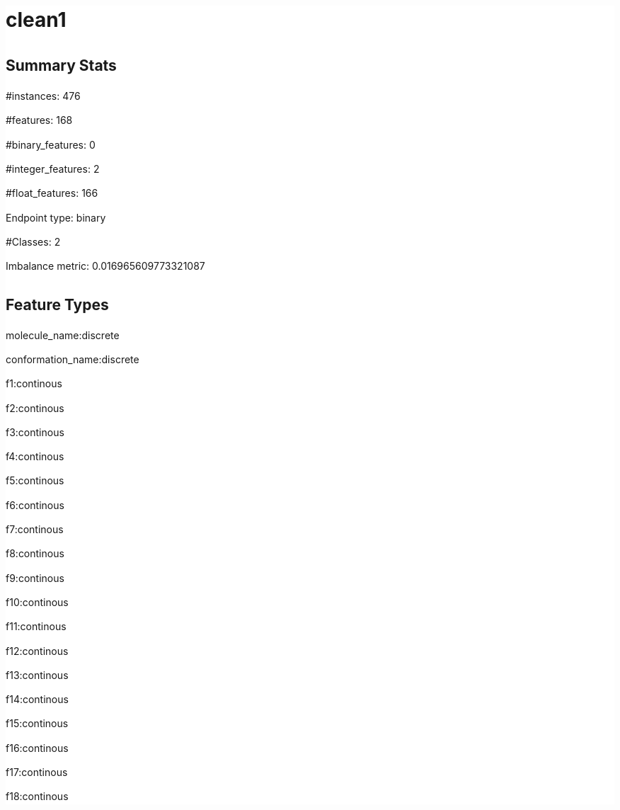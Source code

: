 # clean1

## Summary Stats

#instances: 476

#features: 168

  #binary_features: 0

  #integer_features: 2

  #float_features: 166

Endpoint type: binary

#Classes: 2

Imbalance metric: 0.016965609773321087

## Feature Types

 molecule_name:discrete

conformation_name:discrete

f1:continous

f2:continous

f3:continous

f4:continous

f5:continous

f6:continous

f7:continous

f8:continous

f9:continous

f10:continous

f11:continous

f12:continous

f13:continous

f14:continous

f15:continous

f16:continous

f17:continous

f18:continous
